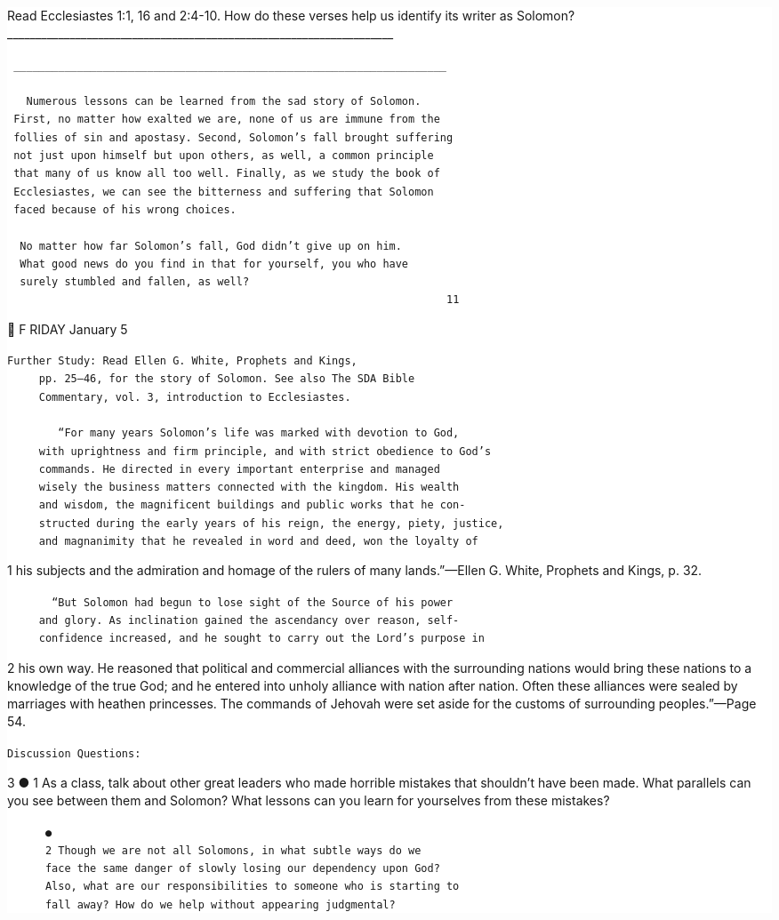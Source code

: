 Read Ecclesiastes 1:1, 16 and 2:4-10. How do these verses help us
     identify its writer as Solomon?
     ____________________________________________________________________

     ____________________________________________________________________

       Numerous lessons can be learned from the sad story of Solomon.
     First, no matter how exalted we are, none of us are immune from the
     follies of sin and apostasy. Second, Solomon’s fall brought suffering
     not just upon himself but upon others, as well, a common principle
     that many of us know all too well. Finally, as we study the book of
     Ecclesiastes, we can see the bitterness and suffering that Solomon
     faced because of his wrong choices.

      No matter how far Solomon’s fall, God didn’t give up on him.
      What good news do you find in that for yourself, you who have
      surely stumbled and fallen, as well?
                                                                         11
                      F RIDAY January 5

    Further Study: Read Ellen G. White, Prophets and Kings,
         pp. 25–46, for the story of Solomon. See also The SDA Bible
         Commentary, vol. 3, introduction to Ecclesiastes.

            “For many years Solomon’s life was marked with devotion to God,
         with uprightness and firm principle, and with strict obedience to God’s
         commands. He directed in every important enterprise and managed
         wisely the business matters connected with the kingdom. His wealth
         and wisdom, the magnificent buildings and public works that he con-
         structed during the early years of his reign, the energy, piety, justice,
         and magnanimity that he revealed in word and deed, won the loyalty of
1        his subjects and the admiration and homage of the rulers of many
         lands.”—Ellen G. White, Prophets and Kings, p. 32.

           “But Solomon had begun to lose sight of the Source of his power
         and glory. As inclination gained the ascendancy over reason, self-
         confidence increased, and he sought to carry out the Lord’s purpose in
2        his own way. He reasoned that political and commercial alliances with
         the surrounding nations would bring these nations to a knowledge of
         the true God; and he entered into unholy alliance with nation after
         nation. Often these alliances were sealed by marriages with heathen
         princesses. The commands of Jehovah were set aside for the customs
         of surrounding peoples.”—Page 54.

    Discussion Questions:
3         ●
          1 As a class, talk about other great leaders who made horrible
          mistakes that shouldn’t have been made. What parallels can you
          see between them and Solomon? What lessons can you learn for
          yourselves from these mistakes?

          ●
          2 Though we are not all Solomons, in what subtle ways do we
          face the same danger of slowly losing our dependency upon God?
          Also, what are our responsibilities to someone who is starting to
          fall away? How do we help without appearing judgmental?

